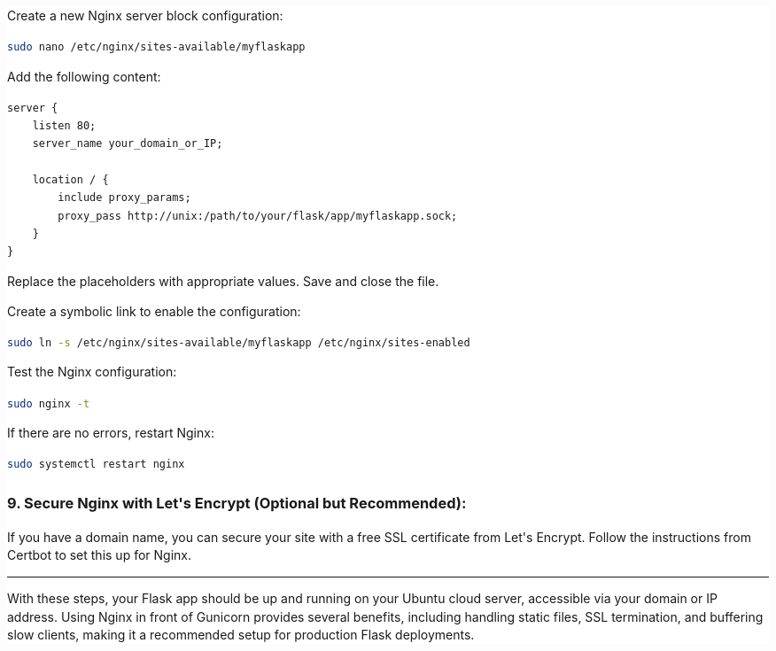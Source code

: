 Create a new Nginx server block configuration:

```bash
sudo nano /etc/nginx/sites-available/myflaskapp
```

Add the following content:

```nginx
server {
    listen 80;
    server_name your_domain_or_IP;

    location / {
        include proxy_params;
        proxy_pass http://unix:/path/to/your/flask/app/myflaskapp.sock;
    }
}
```

Replace the placeholders with appropriate values. Save and close the file.

Create a symbolic link to enable the configuration:

```bash
sudo ln -s /etc/nginx/sites-available/myflaskapp /etc/nginx/sites-enabled
```

Test the Nginx configuration:

```bash
sudo nginx -t
```

If there are no errors, restart Nginx:

```bash
sudo systemctl restart nginx
```

### 9. Secure Nginx with Let's Encrypt (Optional but Recommended):

If you have a domain name, you can secure your site with a free SSL certificate from Let's Encrypt. Follow the instructions from Certbot to set this up for Nginx.

---

With these steps, your Flask app should be up and running on your Ubuntu cloud server, accessible via your domain or IP address. Using Nginx in front of Gunicorn provides several benefits, including handling static files, SSL termination, and buffering slow clients, making it a recommended setup for production Flask deployments.